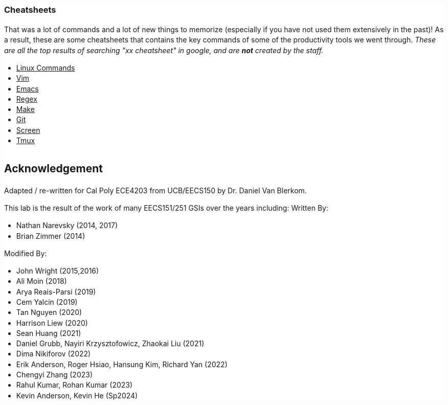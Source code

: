 ### Cheatsheets
That was a lot of commands and a lot of new things to memorize (especially if you have not used them extensively in the past)! As a result, these are some cheatsheets that contains the key commands of some of the productivity tools we went through. *These are all the top results of searching "xx cheatsheet" in google, and are **not** created by the staff.*

* [Linux Commands](https://www.guru99.com/linux-commands-cheat-sheet.html)
* [Vim](https://vim.rtorr.com/)
* [Emacs](https://www.gnu.org/software/emacs/refcards/pdf/refcard.pdf)
* [Regex](https://cheatography.com/davechild/cheat-sheets/regular-expressions/)
* [Make](https://gist.github.com/rueycheng/42e355d1480fd7a33ee81c866c7fdf78)
* [Git](https://education.github.com/git-cheat-sheet-education.pdf)
* [Screen](https://gist.github.com/jctosta/af918e1618682638aa82)
* [Tmux](https://tmuxcheatsheet.com/)

## Acknowledgement
Adapted / re-written for Cal Poly ECE4203 from UCB/EECS150 by Dr. Daniel Van Blerkom.

This lab is the result of the work of many EECS151/251 GSIs over the years including:
Written By:
- Nathan Narevsky (2014, 2017)
- Brian Zimmer (2014)
  
Modified By:
- John Wright (2015,2016)
- Ali Moin (2018)
- Arya Reais-Parsi (2019)
- Cem Yalcin (2019)
- Tan Nguyen (2020)
- Harrison Liew (2020)
- Sean Huang (2021)
- Daniel Grubb, Nayiri Krzysztofowicz, Zhaokai Liu (2021)
- Dima Nikiforov (2022)
- Erik Anderson, Roger Hsiao, Hansung Kim, Richard Yan (2022)
- Chengyi Zhang (2023)
- Rahul Kumar, Rohan Kumar (2023)
- Kevin Anderson, Kevin He (Sp2024)


